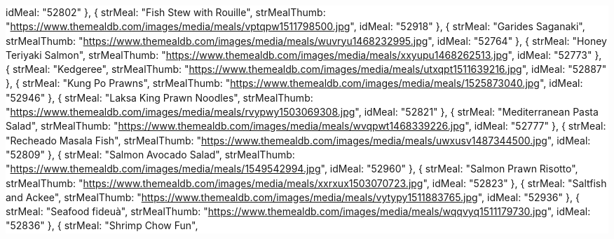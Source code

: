 idMeal: "52802"
},
{
strMeal: "Fish Stew with Rouille",
strMealThumb: "https://www.themealdb.com/images/media/meals/vptqpw1511798500.jpg",
idMeal: "52918"
},
{
strMeal: "Garides Saganaki",
strMealThumb: "https://www.themealdb.com/images/media/meals/wuvryu1468232995.jpg",
idMeal: "52764"
},
{
strMeal: "Honey Teriyaki Salmon",
strMealThumb: "https://www.themealdb.com/images/media/meals/xxyupu1468262513.jpg",
idMeal: "52773"
},
{
strMeal: "Kedgeree",
strMealThumb: "https://www.themealdb.com/images/media/meals/utxqpt1511639216.jpg",
idMeal: "52887"
},
{
strMeal: "Kung Po Prawns",
strMealThumb: "https://www.themealdb.com/images/media/meals/1525873040.jpg",
idMeal: "52946"
},
{
strMeal: "Laksa King Prawn Noodles",
strMealThumb: "https://www.themealdb.com/images/media/meals/rvypwy1503069308.jpg",
idMeal: "52821"
},
{
strMeal: "Mediterranean Pasta Salad",
strMealThumb: "https://www.themealdb.com/images/media/meals/wvqpwt1468339226.jpg",
idMeal: "52777"
},
{
strMeal: "Recheado Masala Fish",
strMealThumb: "https://www.themealdb.com/images/media/meals/uwxusv1487344500.jpg",
idMeal: "52809"
},
{
strMeal: "Salmon Avocado Salad",
strMealThumb: "https://www.themealdb.com/images/media/meals/1549542994.jpg",
idMeal: "52960"
},
{
strMeal: "Salmon Prawn Risotto",
strMealThumb: "https://www.themealdb.com/images/media/meals/xxrxux1503070723.jpg",
idMeal: "52823"
},
{
strMeal: "Saltfish and Ackee",
strMealThumb: "https://www.themealdb.com/images/media/meals/vytypy1511883765.jpg",
idMeal: "52936"
},
{
strMeal: "Seafood fideuà",
strMealThumb: "https://www.themealdb.com/images/media/meals/wqqvyq1511179730.jpg",
idMeal: "52836"
},
{
strMeal: "Shrimp Chow Fun",